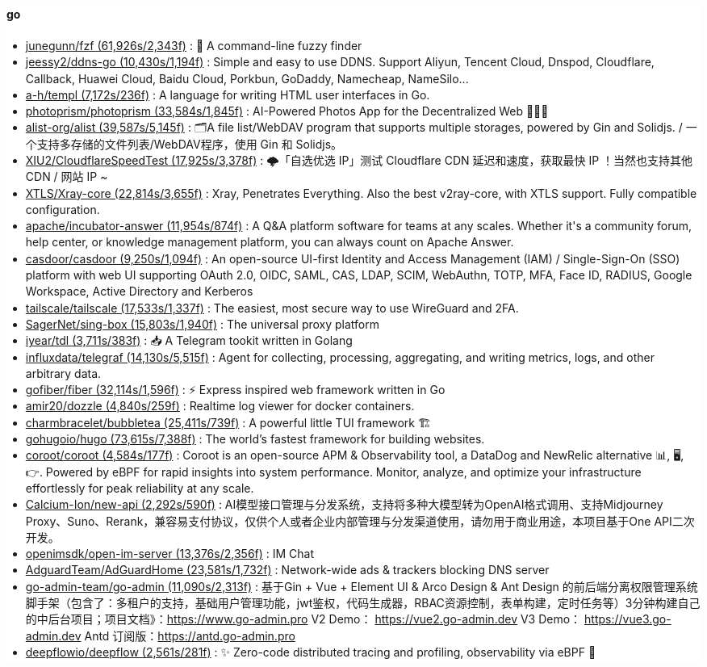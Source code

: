 #### go
* [junegunn/fzf (61,926s/2,343f)](https://github.com/junegunn/fzf) : 🌸 A command-line fuzzy finder
* [jeessy2/ddns-go (10,430s/1,194f)](https://github.com/jeessy2/ddns-go) : Simple and easy to use DDNS. Support Aliyun, Tencent Cloud, Dnspod, Cloudflare, Callback, Huawei Cloud, Baidu Cloud, Porkbun, GoDaddy, Namecheap, NameSilo...
* [a-h/templ (7,172s/236f)](https://github.com/a-h/templ) : A language for writing HTML user interfaces in Go.
* [photoprism/photoprism (33,584s/1,845f)](https://github.com/photoprism/photoprism) : AI-Powered Photos App for the Decentralized Web 🌈💎✨
* [alist-org/alist (39,587s/5,145f)](https://github.com/alist-org/alist) : 🗂️A file list/WebDAV program that supports multiple storages, powered by Gin and Solidjs. / 一个支持多存储的文件列表/WebDAV程序，使用 Gin 和 Solidjs。
* [XIU2/CloudflareSpeedTest (17,925s/3,378f)](https://github.com/XIU2/CloudflareSpeedTest) : 🌩「自选优选 IP」测试 Cloudflare CDN 延迟和速度，获取最快 IP ！当然也支持其他 CDN / 网站 IP ~
* [XTLS/Xray-core (22,814s/3,655f)](https://github.com/XTLS/Xray-core) : Xray, Penetrates Everything. Also the best v2ray-core, with XTLS support. Fully compatible configuration.
* [apache/incubator-answer (11,954s/874f)](https://github.com/apache/incubator-answer) : A Q&A platform software for teams at any scales. Whether it's a community forum, help center, or knowledge management platform, you can always count on Apache Answer.
* [casdoor/casdoor (9,250s/1,094f)](https://github.com/casdoor/casdoor) : An open-source UI-first Identity and Access Management (IAM) / Single-Sign-On (SSO) platform with web UI supporting OAuth 2.0, OIDC, SAML, CAS, LDAP, SCIM, WebAuthn, TOTP, MFA, Face ID, RADIUS, Google Workspace, Active Directory and Kerberos
* [tailscale/tailscale (17,533s/1,337f)](https://github.com/tailscale/tailscale) : The easiest, most secure way to use WireGuard and 2FA.
* [SagerNet/sing-box (15,803s/1,940f)](https://github.com/SagerNet/sing-box) : The universal proxy platform
* [iyear/tdl (3,711s/383f)](https://github.com/iyear/tdl) : 📥 A Telegram tookit written in Golang
* [influxdata/telegraf (14,130s/5,515f)](https://github.com/influxdata/telegraf) : Agent for collecting, processing, aggregating, and writing metrics, logs, and other arbitrary data.
* [gofiber/fiber (32,114s/1,596f)](https://github.com/gofiber/fiber) : ⚡️ Express inspired web framework written in Go
* [amir20/dozzle (4,840s/259f)](https://github.com/amir20/dozzle) : Realtime log viewer for docker containers.
* [charmbracelet/bubbletea (25,411s/739f)](https://github.com/charmbracelet/bubbletea) : A powerful little TUI framework 🏗
* [gohugoio/hugo (73,615s/7,388f)](https://github.com/gohugoio/hugo) : The world’s fastest framework for building websites.
* [coroot/coroot (4,584s/177f)](https://github.com/coroot/coroot) : Coroot is an open-source APM & Observability tool, a DataDog and NewRelic alternative 📊, 🖥️, 👉. Powered by eBPF for rapid insights into system performance. Monitor, analyze, and optimize your infrastructure effortlessly for peak reliability at any scale.
* [Calcium-Ion/new-api (2,292s/590f)](https://github.com/Calcium-Ion/new-api) : AI模型接口管理与分发系统，支持将多种大模型转为OpenAI格式调用、支持Midjourney Proxy、Suno、Rerank，兼容易支付协议，仅供个人或者企业内部管理与分发渠道使用，请勿用于商业用途，本项目基于One API二次开发。
* [openimsdk/open-im-server (13,376s/2,356f)](https://github.com/openimsdk/open-im-server) : IM Chat
* [AdguardTeam/AdGuardHome (23,581s/1,732f)](https://github.com/AdguardTeam/AdGuardHome) : Network-wide ads & trackers blocking DNS server
* [go-admin-team/go-admin (11,090s/2,313f)](https://github.com/go-admin-team/go-admin) : 基于Gin + Vue + Element UI & Arco Design & Ant Design 的前后端分离权限管理系统脚手架（包含了：多租户的支持，基础用户管理功能，jwt鉴权，代码生成器，RBAC资源控制，表单构建，定时任务等）3分钟构建自己的中后台项目；项目文档》：https://www.go-admin.pro V2 Demo： https://vue2.go-admin.dev V3 Demo： https://vue3.go-admin.dev Antd 订阅版：https://antd.go-admin.pro
* [deepflowio/deepflow (2,561s/281f)](https://github.com/deepflowio/deepflow) : ✨ Zero-code distributed tracing and profiling, observability via eBPF 🚀
